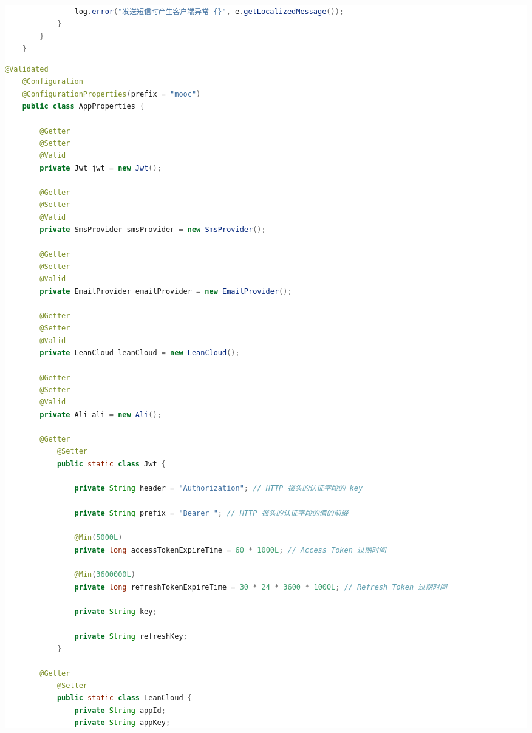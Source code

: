 ```java
                log.error("发送短信时产生客户端异常 {}", e.getLocalizedMessage());
            }
        }
    }
```





```java
@Validated
    @Configuration
    @ConfigurationProperties(prefix = "mooc")
    public class AppProperties {

        @Getter
        @Setter
        @Valid
        private Jwt jwt = new Jwt();

        @Getter
        @Setter
        @Valid
        private SmsProvider smsProvider = new SmsProvider();

        @Getter
        @Setter
        @Valid
        private EmailProvider emailProvider = new EmailProvider();

        @Getter
        @Setter
        @Valid
        private LeanCloud leanCloud = new LeanCloud();

        @Getter
        @Setter
        @Valid
        private Ali ali = new Ali();

        @Getter
            @Setter
            public static class Jwt {

                private String header = "Authorization"; // HTTP 报头的认证字段的 key

                private String prefix = "Bearer "; // HTTP 报头的认证字段的值的前缀

                @Min(5000L)
                private long accessTokenExpireTime = 60 * 1000L; // Access Token 过期时间

                @Min(3600000L)
                private long refreshTokenExpireTime = 30 * 24 * 3600 * 1000L; // Refresh Token 过期时间

                private String key;

                private String refreshKey;
            }

        @Getter
            @Setter
            public static class LeanCloud {
                private String appId;
                private String appKey;
```